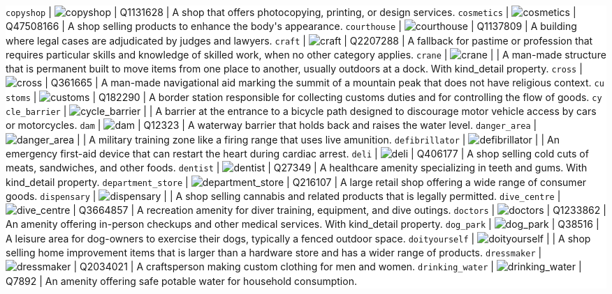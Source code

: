 `copyshop` | ![copyshop](https://raw.githubusercontent.com/tangrams/cartography-docs/master/img/sprite/bubble-wrap-style/X2/copyshop.png) | Q1131628 | A shop that offers photocopying, printing, or design services.
`cosmetics` | ![cosmetics](https://raw.githubusercontent.com/tangrams/cartography-docs/master/img/sprite/bubble-wrap-style/X2/cosmetics.png) | Q47508166 | A shop selling products to enhance the body's appearance.
`courthouse` | ![courthouse](https://raw.githubusercontent.com/tangrams/cartography-docs/master/img/sprite/bubble-wrap-style/X2/courthouse.png) | Q1137809 | A building where legal cases are adjudicated by judges and lawyers.
`craft` | ![craft](https://raw.githubusercontent.com/tangrams/cartography-docs/master/img/sprite/bubble-wrap-style/X2/craft.png) | Q2207288 | A fallback for pastime or profession that requires particular skills and knowledge of skilled work, when no other category applies.
`crane` | ![crane](https://raw.githubusercontent.com/tangrams/cartography-docs/master/img/sprite/bubble-wrap-style/X2/crane.png) |  | A man-made structure that is permanent built to move items from one place to another, usually outdoors at a dock. With kind_detail property.
`cross` | ![cross](https://raw.githubusercontent.com/tangrams/cartography-docs/master/img/sprite/bubble-wrap-style/X2/cross.png) | Q361665 | A man-made navigational aid marking the summit of a mountain peak that does not have religious context.
`customs` | ![customs](https://raw.githubusercontent.com/tangrams/cartography-docs/master/img/sprite/bubble-wrap-style/X2/customs.png) | Q182290 | A border station responsible for collecting customs duties and for controlling the flow of goods.
`cycle_barrier` | ![cycle_barrier](https://raw.githubusercontent.com/tangrams/cartography-docs/master/img/sprite/bubble-wrap-style/X2/cycle_barrier.png) |  | A barrier at the entrance to a bicycle path designed to discourage motor vehicle access by cars or motorcycles.
`dam` | ![dam](https://raw.githubusercontent.com/tangrams/cartography-docs/master/img/sprite/bubble-wrap-style/X2/dam.png) | Q12323 | A waterway barrier that holds back and raises the water level.
`danger_area` | ![danger_area](https://raw.githubusercontent.com/tangrams/cartography-docs/master/img/sprite/bubble-wrap-style/X2/danger_area.png) |  | A military training zone like a firing range that uses live amunition.
`defibrillator` | ![defibrillator](https://raw.githubusercontent.com/tangrams/cartography-docs/master/img/sprite/bubble-wrap-style/X2/defibrillator.png) |  | An emergency first-aid device that can restart the heart during cardiac arrest.
`deli` | ![deli](https://raw.githubusercontent.com/tangrams/cartography-docs/master/img/sprite/bubble-wrap-style/X2/deli.png) | Q406177 | A shop selling cold cuts of meats, sandwiches, and other foods.
`dentist` | ![dentist](https://raw.githubusercontent.com/tangrams/cartography-docs/master/img/sprite/bubble-wrap-style/X2/dentist.png) | Q27349 | A healthcare amenity specializing in teeth and gums. With kind_detail property.
`department_store` | ![department_store](https://raw.githubusercontent.com/tangrams/cartography-docs/master/img/sprite/bubble-wrap-style/X2/department_store.png) | Q216107 | A large retail shop offering a wide range of consumer goods.
`dispensary` | ![dispensary](https://raw.githubusercontent.com/tangrams/cartography-docs/master/img/sprite/bubble-wrap-style/X2/dispensary.png) |  | A shop selling cannabis and related products that is legally permitted.
`dive_centre` | ![dive_centre](https://raw.githubusercontent.com/tangrams/cartography-docs/master/img/sprite/bubble-wrap-style/X2/dive_centre.png) | Q3664857 | A recreation amenity for diver training, equipment, and dive outings.
`doctors` | ![doctors](https://raw.githubusercontent.com/tangrams/cartography-docs/master/img/sprite/bubble-wrap-style/X2/doctors.png) | Q1233862 | An amenity offering in-person checkups and other medical services. With kind_detail property.
`dog_park` | ![dog_park](https://raw.githubusercontent.com/tangrams/cartography-docs/master/img/sprite/bubble-wrap-style/X2/dog_park.png) | Q38516 | A leisure area for dog-owners to exercise their dogs, typically a fenced outdoor space.
`doityourself` | ![doityourself](https://raw.githubusercontent.com/tangrams/cartography-docs/master/img/sprite/bubble-wrap-style/X2/doityourself.png) |  | A shop selling home improvement items that is larger than a hardware store and has a wider range of products.
`dressmaker` | ![dressmaker](https://raw.githubusercontent.com/tangrams/cartography-docs/master/img/sprite/bubble-wrap-style/X2/dressmaker.png) | Q2034021 | A craftsperson making custom clothing for men and women.
`drinking_water` | ![drinking_water](https://raw.githubusercontent.com/tangrams/cartography-docs/master/img/sprite/bubble-wrap-style/X2/drinking_water.png) | Q7892 | An amenity offering safe potable water for household consumption.